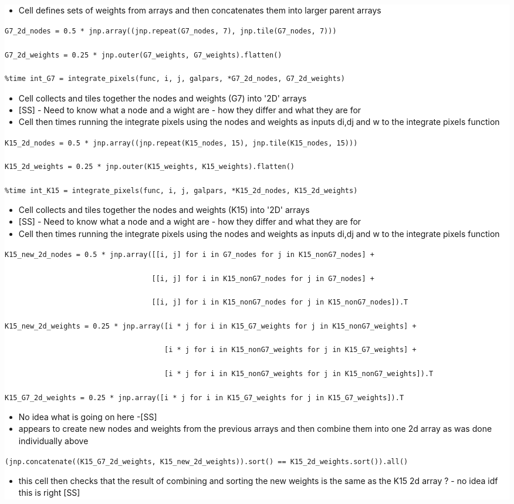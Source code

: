 - Cell defines sets of weights from arrays and then concatenates them into larger parent arrays 

```run-python
G7_2d_nodes = 0.5 * jnp.array((jnp.repeat(G7_nodes, 7), jnp.tile(G7_nodes, 7)))

G7_2d_weights = 0.25 * jnp.outer(G7_weights, G7_weights).flatten()

%time int_G7 = integrate_pixels(func, i, j, galpars, *G7_2d_nodes, G7_2d_weights)
```

- Cell collects and tiles together the nodes and weights (G7) into '2D' arrays 
- [SS] - Need to know what a node and a wight are - how they differ and what they are for
- Cell then times running the integrate pixels using the nodes and weights as inputs di,dj and w to the integrate pixels function


```run-python
K15_2d_nodes = 0.5 * jnp.array((jnp.repeat(K15_nodes, 15), jnp.tile(K15_nodes, 15)))

K15_2d_weights = 0.25 * jnp.outer(K15_weights, K15_weights).flatten()

%time int_K15 = integrate_pixels(func, i, j, galpars, *K15_2d_nodes, K15_2d_weights)
```

- Cell collects and tiles together the nodes and weights (K15) into '2D' arrays 
- [SS] - Need to know what a node and a wight are - how they differ and what they are for
- Cell then times running the integrate pixels using the nodes and weights as inputs di,dj and w to the integrate pixels function

```run-python
K15_new_2d_nodes = 0.5 * jnp.array([[i, j] for i in G7_nodes for j in K15_nonG7_nodes] +

                                   [[i, j] for i in K15_nonG7_nodes for j in G7_nodes] +

                                   [[i, j] for i in K15_nonG7_nodes for j in K15_nonG7_nodes]).T

K15_new_2d_weights = 0.25 * jnp.array([i * j for i in K15_G7_weights for j in K15_nonG7_weights] +

                                      [i * j for i in K15_nonG7_weights for j in K15_G7_weights] +

                                      [i * j for i in K15_nonG7_weights for j in K15_nonG7_weights]).T

K15_G7_2d_weights = 0.25 * jnp.array([i * j for i in K15_G7_weights for j in K15_G7_weights]).T
```

- No idea what is going on here -[SS]
- appears to create new nodes and weights from the previous arrays and then combine them into one 2d array as was done individually above

```run-python
(jnp.concatenate((K15_G7_2d_weights, K15_new_2d_weights)).sort() == K15_2d_weights.sort()).all()
```

- this cell then checks that the result of combining and sorting the new weights is the same as  the K15 2d array ? - no idea idf this is right [SS]
